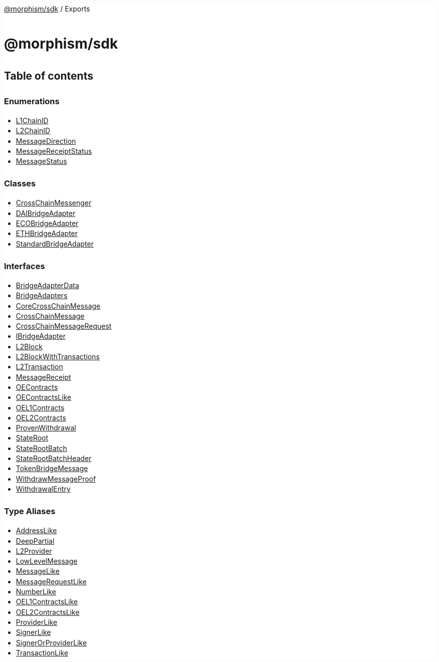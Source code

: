 [@morphism/sdk](README) / Exports

# @morphism/sdk

## Table of contents

### Enumerations

- [L1ChainID](enums/L1ChainID)
- [L2ChainID](enums/L2ChainID)
- [MessageDirection](enums/MessageDirection)
- [MessageReceiptStatus](enums/MessageReceiptStatus)
- [MessageStatus](enums/MessageStatus)

### Classes

- [CrossChainMessenger](classes/CrossChainMessenger)
- [DAIBridgeAdapter](classes/DAIBridgeAdapter)
- [ECOBridgeAdapter](classes/ECOBridgeAdapter)
- [ETHBridgeAdapter](classes/ETHBridgeAdapter)
- [StandardBridgeAdapter](classes/StandardBridgeAdapter)

### Interfaces

- [BridgeAdapterData](interfaces/BridgeAdapterData)
- [BridgeAdapters](interfaces/BridgeAdapters)
- [CoreCrossChainMessage](interfaces/CoreCrossChainMessage)
- [CrossChainMessage](interfaces/CrossChainMessage)
- [CrossChainMessageRequest](interfaces/CrossChainMessageRequest)
- [IBridgeAdapter](interfaces/IBridgeAdapter)
- [L2Block](interfaces/L2Block)
- [L2BlockWithTransactions](interfaces/L2BlockWithTransactions)
- [L2Transaction](interfaces/L2Transaction)
- [MessageReceipt](interfaces/MessageReceipt)
- [OEContracts](interfaces/OEContracts)
- [OEContractsLike](interfaces/OEContractsLike)
- [OEL1Contracts](interfaces/OEL1Contracts)
- [OEL2Contracts](interfaces/OEL2Contracts)
- [ProvenWithdrawal](interfaces/ProvenWithdrawal)
- [StateRoot](interfaces/StateRoot)
- [StateRootBatch](interfaces/StateRootBatch)
- [StateRootBatchHeader](interfaces/StateRootBatchHeader)
- [TokenBridgeMessage](interfaces/TokenBridgeMessage)
- [WithdrawMessageProof](interfaces/WithdrawMessageProof)
- [WithdrawalEntry](interfaces/WithdrawalEntry)

### Type Aliases

- [AddressLike](modules#addresslike)
- [DeepPartial](modules#deeppartial)
- [L2Provider](modules#l2provider)
- [LowLevelMessage](modules#lowlevelmessage)
- [MessageLike](modules#messagelike)
- [MessageRequestLike](modules#messagerequestlike)
- [NumberLike](modules#numberlike)
- [OEL1ContractsLike](modules#oel1contractslike)
- [OEL2ContractsLike](modules#oel2contractslike)
- [ProviderLike](modules#providerlike)
- [SignerLike](modules#signerlike)
- [SignerOrProviderLike](modules#signerorproviderlike)
- [TransactionLike](modules#transactionlike)
